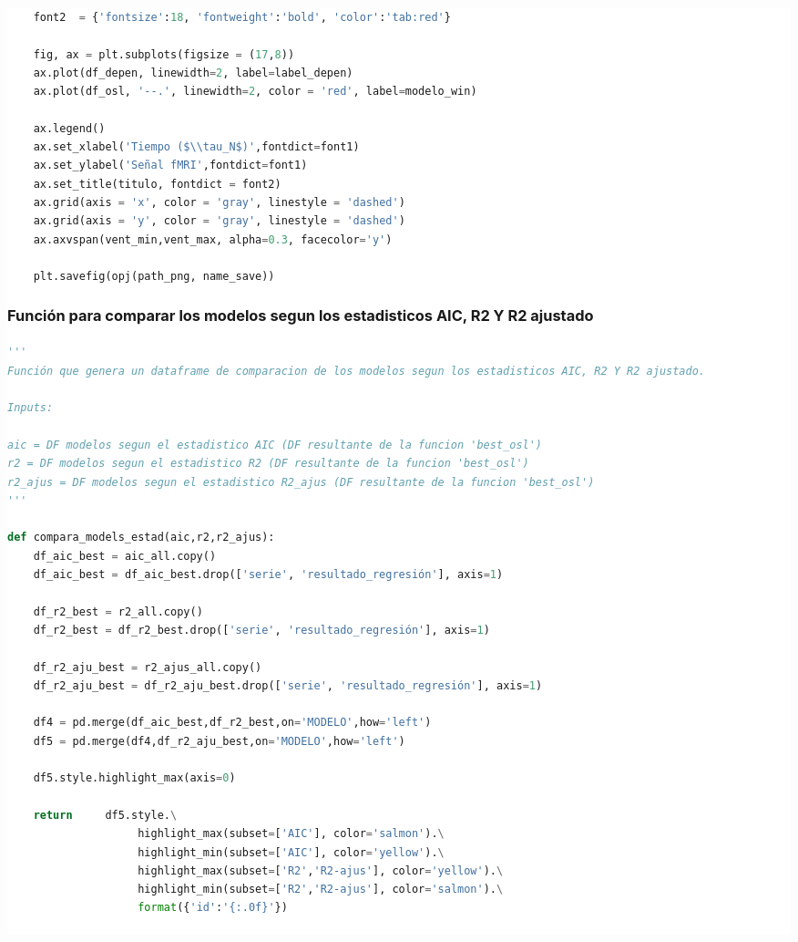 ```python
    font2  = {'fontsize':18, 'fontweight':'bold', 'color':'tab:red'}

    fig, ax = plt.subplots(figsize = (17,8))
    ax.plot(df_depen, linewidth=2, label=label_depen)
    ax.plot(df_osl, '--.', linewidth=2, color = 'red', label=modelo_win)

    ax.legend()
    ax.set_xlabel('Tiempo ($\\tau_N$)',fontdict=font1)
    ax.set_ylabel('Señal fMRI',fontdict=font1)
    ax.set_title(titulo, fontdict = font2)
    ax.grid(axis = 'x', color = 'gray', linestyle = 'dashed')
    ax.grid(axis = 'y', color = 'gray', linestyle = 'dashed')
    ax.axvspan(vent_min,vent_max, alpha=0.3, facecolor='y')

    plt.savefig(opj(path_png, name_save))
```

### Función para comparar los modelos segun los estadisticos AIC, R2 Y R2 ajustado


```python
'''
Función que genera un dataframe de comparacion de los modelos segun los estadisticos AIC, R2 Y R2 ajustado.

Inputs:

aic = DF modelos segun el estadistico AIC (DF resultante de la funcion 'best_osl')
r2 = DF modelos segun el estadistico R2 (DF resultante de la funcion 'best_osl')
r2_ajus = DF modelos segun el estadistico R2_ajus (DF resultante de la funcion 'best_osl')
'''

def compara_models_estad(aic,r2,r2_ajus):
    df_aic_best = aic_all.copy()
    df_aic_best = df_aic_best.drop(['serie', 'resultado_regresión'], axis=1)
    
    df_r2_best = r2_all.copy()
    df_r2_best = df_r2_best.drop(['serie', 'resultado_regresión'], axis=1)
    
    df_r2_aju_best = r2_ajus_all.copy()
    df_r2_aju_best = df_r2_aju_best.drop(['serie', 'resultado_regresión'], axis=1)
    
    df4 = pd.merge(df_aic_best,df_r2_best,on='MODELO',how='left')
    df5 = pd.merge(df4,df_r2_aju_best,on='MODELO',how='left')

    df5.style.highlight_max(axis=0)
    
    return     df5.style.\
                    highlight_max(subset=['AIC'], color='salmon').\
                    highlight_min(subset=['AIC'], color='yellow').\
                    highlight_max(subset=['R2','R2-ajus'], color='yellow').\
                    highlight_min(subset=['R2','R2-ajus'], color='salmon').\
                    format({'id':'{:.0f}'})
    
```
